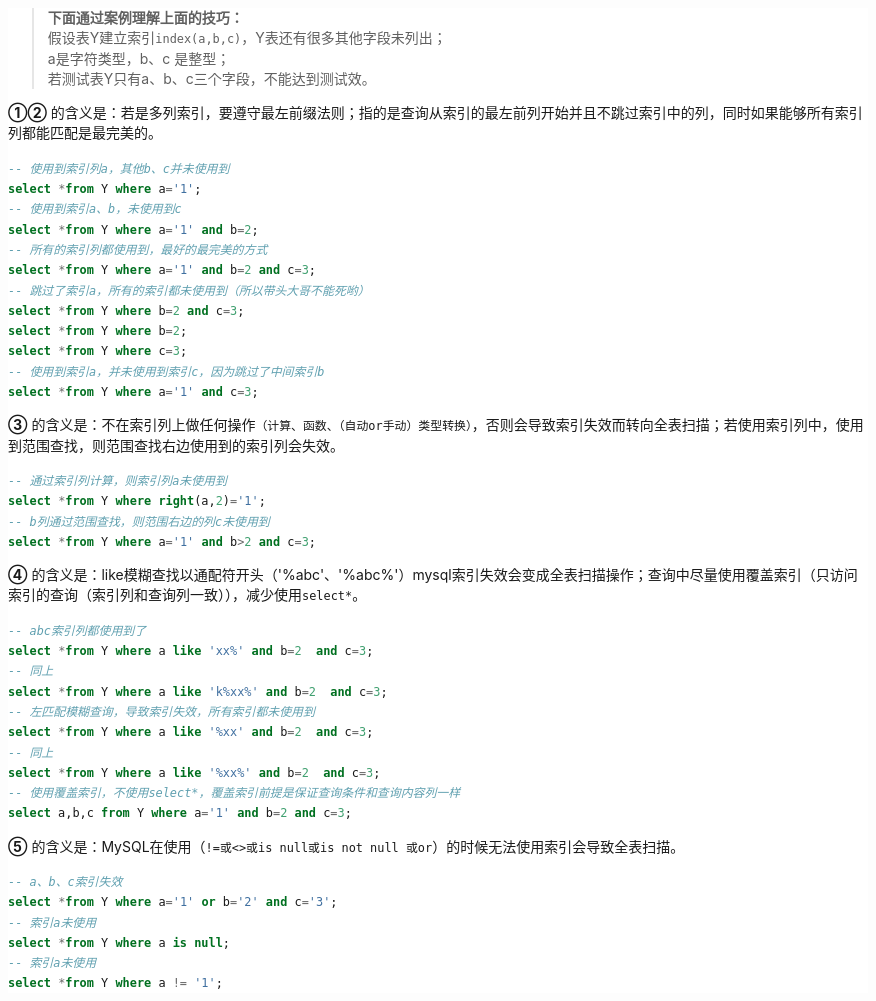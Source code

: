 > **下面通过案例理解上面的技巧：**  
> 假设表Y建立索引`index(a,b,c)`，Y表还有很多其他字段未列出；  
> a是字符类型，b、c 是整型；  
> 若测试表Y只有a、b、c三个字段，不能达到测试效。

**①②** 的含义是：若是多列索引，要遵守最左前缀法则；指的是查询从索引的最左前列开始并且不跳过索引中的列，同时如果能够所有索引列都能匹配是最完美的。  

```sql
-- 使用到索引列a，其他b、c并未使用到
select *from Y where a='1';
-- 使用到索引a、b，未使用到c
select *from Y where a='1' and b=2;
-- 所有的索引列都使用到，最好的最完美的方式
select *from Y where a='1' and b=2 and c=3;
-- 跳过了索引a，所有的索引都未使用到（所以带头大哥不能死哟）
select *from Y where b=2 and c=3;
select *from Y where b=2;
select *from Y where c=3;
-- 使用到索引a，并未使用到索引c，因为跳过了中间索引b
select *from Y where a='1' and c=3;
```

**③** 的含义是：不在索引列上做任何操作`（计算、函数、（自动or手动）类型转换）`，否则会导致索引失效而转向全表扫描；若使用索引列中，使用到范围查找，则范围查找右边使用到的索引列会失效。

```sql
-- 通过索引列计算，则索引列a未使用到
select *from Y where right(a,2)='1';
-- b列通过范围查找，则范围右边的列c未使用到
select *from Y where a='1' and b>2 and c=3;
```

**④** 的含义是：like模糊查找以通配符开头（'%abc'、'%abc%'）mysql索引失效会变成全表扫描操作；查询中尽量使用覆盖索引（只访问索引的查询（索引列和查询列一致）），减少使用`select*`。

```sql
-- abc索引列都使用到了
select *from Y where a like 'xx%' and b=2  and c=3;
-- 同上
select *from Y where a like 'k%xx%' and b=2  and c=3;
-- 左匹配模糊查询，导致索引失效，所有索引都未使用到
select *from Y where a like '%xx' and b=2  and c=3;
-- 同上
select *from Y where a like '%xx%' and b=2  and c=3;
-- 使用覆盖索引，不使用select*，覆盖索引前提是保证查询条件和查询内容列一样
select a,b,c from Y where a='1' and b=2 and c=3;
```

**⑤** 的含义是：MySQL在使用（`!=或<>或is null或is not null 或or`）的时候无法使用索引会导致全表扫描。

```sql
-- a、b、c索引失效
select *from Y where a='1' or b='2' and c='3';
-- 索引a未使用
select *from Y where a is null;
-- 索引a未使用
select *from Y where a != '1';
```
